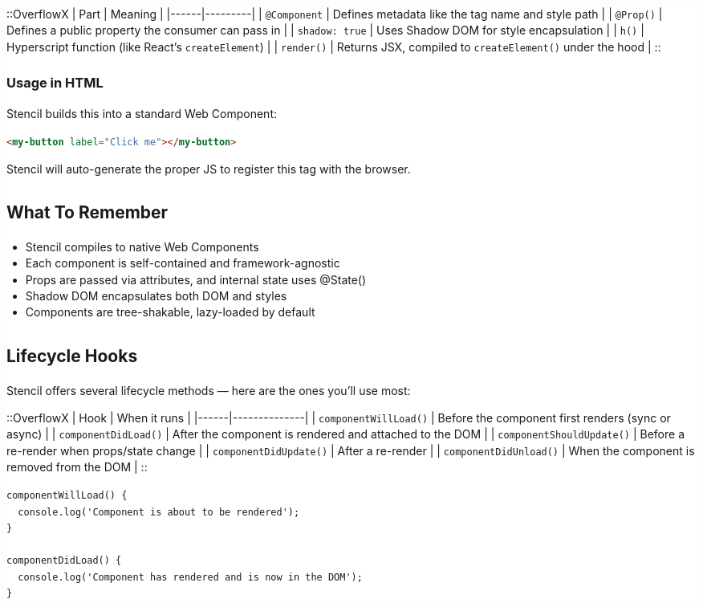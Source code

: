 ::OverflowX
| Part | Meaning |
|------|---------|
| `@Component` | Defines metadata like the tag name and style path |
| `@Prop()` | Defines a public property the consumer can pass in |
| `shadow: true` | Uses Shadow DOM for style encapsulation |
| `h()` | Hyperscript function (like React’s `createElement`) |
| `render()` | Returns JSX, compiled to `createElement()` under the hood |
::

### Usage in HTML
Stencil builds this into a standard Web Component:

```html
<my-button label="Click me"></my-button>
```
Stencil will auto-generate the proper JS to register this tag with the browser.

## What To Remember
- Stencil compiles to native Web Components
- Each component is self-contained and framework-agnostic
- Props are passed via attributes, and internal state uses @State()
- Shadow DOM encapsulates both DOM and styles
- Components are tree-shakable, lazy-loaded by default

## Lifecycle Hooks

Stencil offers several lifecycle methods — here are the ones you’ll use most:

::OverflowX
| Hook | When it runs |
|------|--------------|
| `componentWillLoad()` | Before the component first renders (sync or async) |
| `componentDidLoad()` | After the component is rendered and attached to the DOM |
| `componentShouldUpdate()` | Before a re-render when props/state change |
| `componentDidUpdate()` | After a re-render |
| `componentDidUnload()` | When the component is removed from the DOM |
::

```tsx
componentWillLoad() {
  console.log('Component is about to be rendered');
}

componentDidLoad() {
  console.log('Component has rendered and is now in the DOM');
}
```
